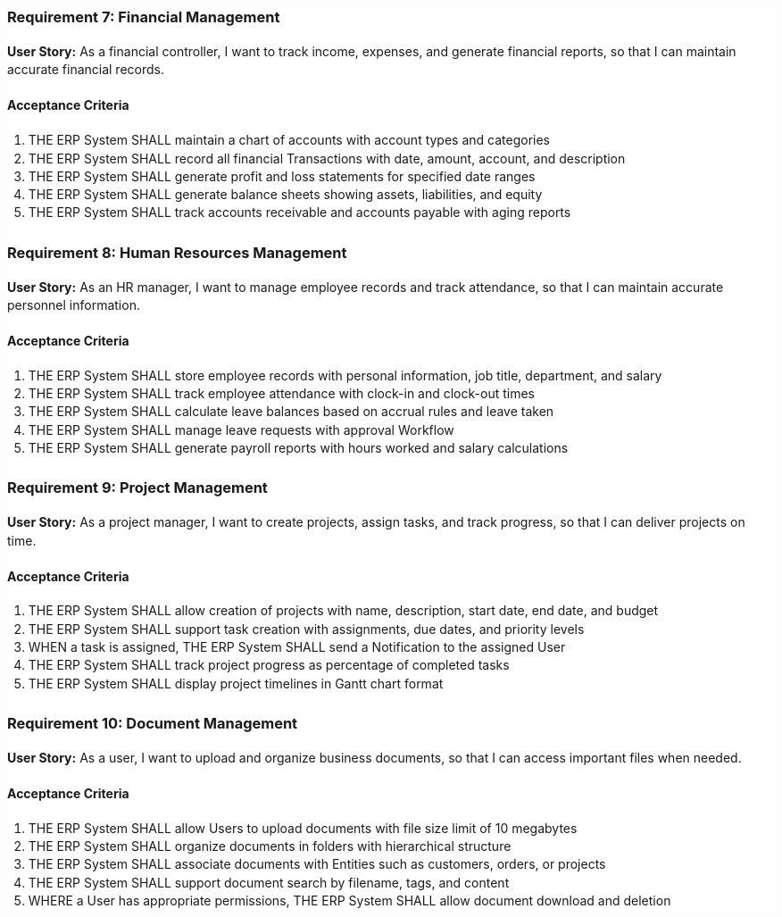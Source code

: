 ### Requirement 7: Financial Management

**User Story:** As a financial controller, I want to track income, expenses, and generate financial reports, so that I can maintain accurate financial records.

#### Acceptance Criteria

1. THE ERP System SHALL maintain a chart of accounts with account types and categories
2. THE ERP System SHALL record all financial Transactions with date, amount, account, and description
3. THE ERP System SHALL generate profit and loss statements for specified date ranges
4. THE ERP System SHALL generate balance sheets showing assets, liabilities, and equity
5. THE ERP System SHALL track accounts receivable and accounts payable with aging reports

### Requirement 8: Human Resources Management

**User Story:** As an HR manager, I want to manage employee records and track attendance, so that I can maintain accurate personnel information.

#### Acceptance Criteria

1. THE ERP System SHALL store employee records with personal information, job title, department, and salary
2. THE ERP System SHALL track employee attendance with clock-in and clock-out times
3. THE ERP System SHALL calculate leave balances based on accrual rules and leave taken
4. THE ERP System SHALL manage leave requests with approval Workflow
5. THE ERP System SHALL generate payroll reports with hours worked and salary calculations

### Requirement 9: Project Management

**User Story:** As a project manager, I want to create projects, assign tasks, and track progress, so that I can deliver projects on time.

#### Acceptance Criteria

1. THE ERP System SHALL allow creation of projects with name, description, start date, end date, and budget
2. THE ERP System SHALL support task creation with assignments, due dates, and priority levels
3. WHEN a task is assigned, THE ERP System SHALL send a Notification to the assigned User
4. THE ERP System SHALL track project progress as percentage of completed tasks
5. THE ERP System SHALL display project timelines in Gantt chart format

### Requirement 10: Document Management

**User Story:** As a user, I want to upload and organize business documents, so that I can access important files when needed.

#### Acceptance Criteria

1. THE ERP System SHALL allow Users to upload documents with file size limit of 10 megabytes
2. THE ERP System SHALL organize documents in folders with hierarchical structure
3. THE ERP System SHALL associate documents with Entities such as customers, orders, or projects
4. THE ERP System SHALL support document search by filename, tags, and content
5. WHERE a User has appropriate permissions, THE ERP System SHALL allow document download and deletion
